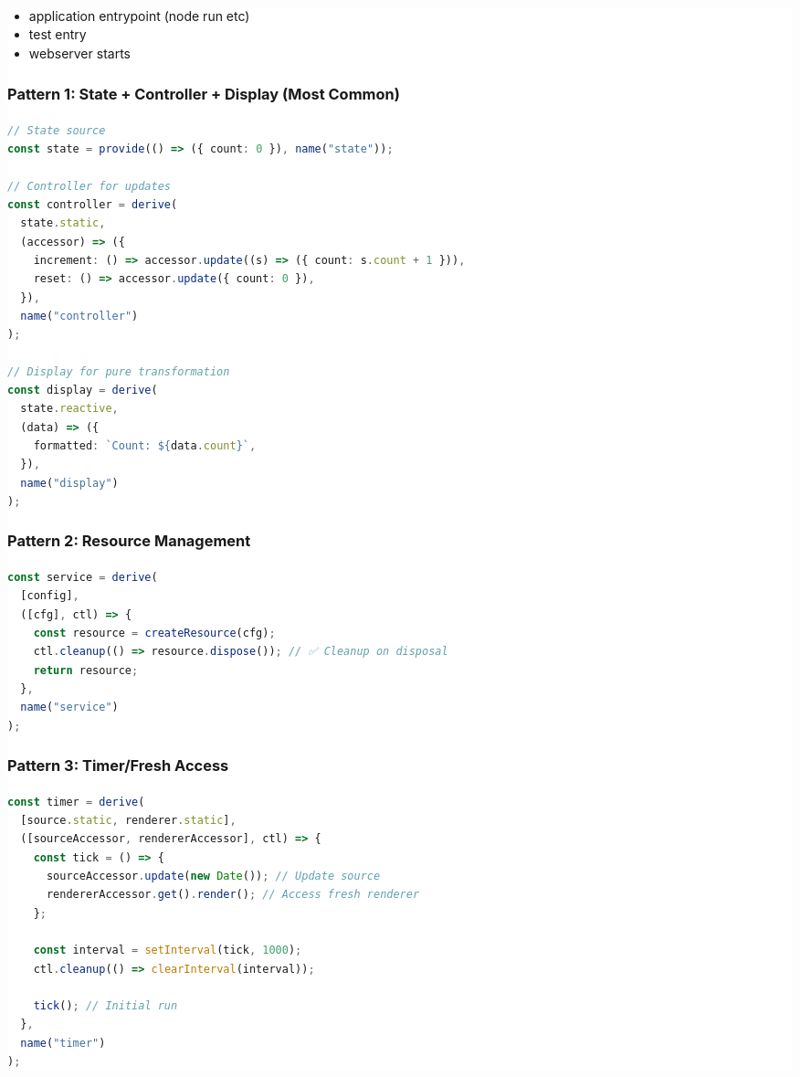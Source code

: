 - application entrypoint (node run etc)
- test entry
- webserver starts

### Pattern 1: State + Controller + Display (Most Common)

```typescript
// State source
const state = provide(() => ({ count: 0 }), name("state"));

// Controller for updates
const controller = derive(
  state.static,
  (accessor) => ({
    increment: () => accessor.update((s) => ({ count: s.count + 1 })),
    reset: () => accessor.update({ count: 0 }),
  }),
  name("controller")
);

// Display for pure transformation
const display = derive(
  state.reactive,
  (data) => ({
    formatted: `Count: ${data.count}`,
  }),
  name("display")
);
```

### Pattern 2: Resource Management

```typescript
const service = derive(
  [config],
  ([cfg], ctl) => {
    const resource = createResource(cfg);
    ctl.cleanup(() => resource.dispose()); // ✅ Cleanup on disposal
    return resource;
  },
  name("service")
);
```

### Pattern 3: Timer/Fresh Access

```typescript
const timer = derive(
  [source.static, renderer.static],
  ([sourceAccessor, rendererAccessor], ctl) => {
    const tick = () => {
      sourceAccessor.update(new Date()); // Update source
      rendererAccessor.get().render(); // Access fresh renderer
    };

    const interval = setInterval(tick, 1000);
    ctl.cleanup(() => clearInterval(interval));

    tick(); // Initial run
  },
  name("timer")
);
```

